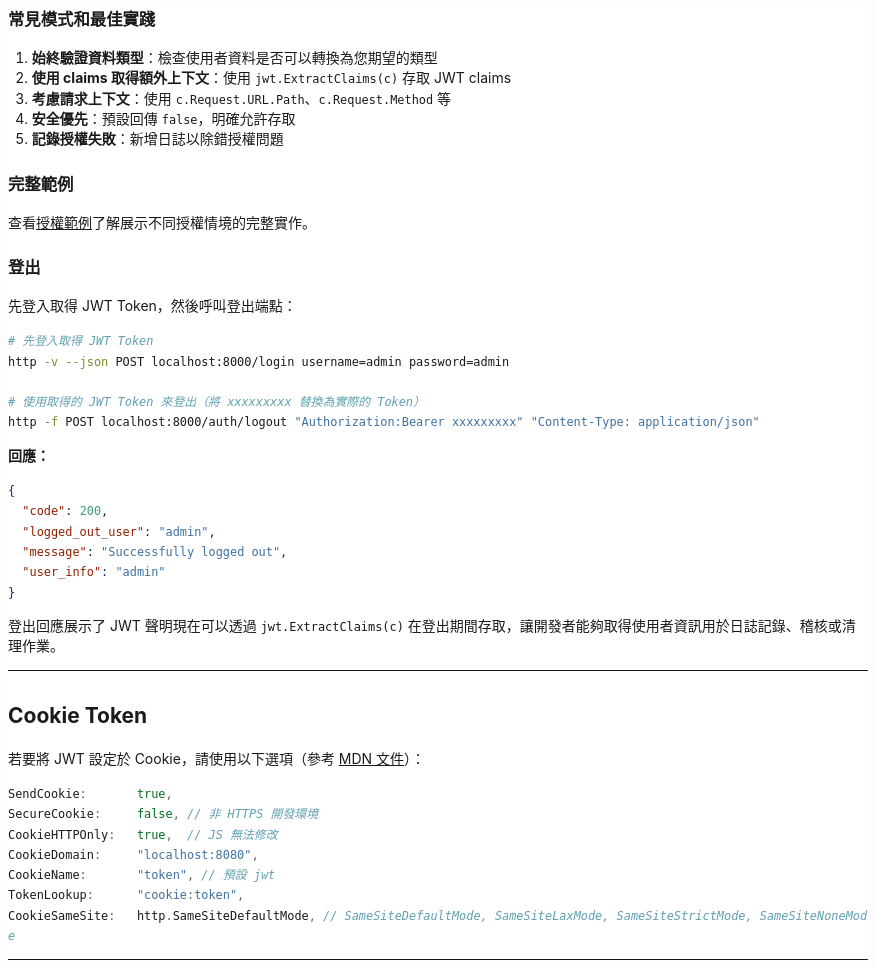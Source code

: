 ### 常見模式和最佳實踐

1. **始終驗證資料類型**：檢查使用者資料是否可以轉換為您期望的類型
2. **使用 claims 取得額外上下文**：使用 `jwt.ExtractClaims(c)` 存取 JWT claims
3. **考慮請求上下文**：使用 `c.Request.URL.Path`、`c.Request.Method` 等
4. **安全優先**：預設回傳 `false`，明確允許存取
5. **記錄授權失敗**：新增日誌以除錯授權問題

### 完整範例

查看[授權範例](_example/authorization/)了解展示不同授權情境的完整實作。

### 登出

先登入取得 JWT Token，然後呼叫登出端點：

```sh
# 先登入取得 JWT Token
http -v --json POST localhost:8000/login username=admin password=admin

# 使用取得的 JWT Token 來登出（將 xxxxxxxxx 替換為實際的 Token）
http -f POST localhost:8000/auth/logout "Authorization:Bearer xxxxxxxxx" "Content-Type: application/json"
```

**回應：**

```json
{
  "code": 200,
  "logged_out_user": "admin",
  "message": "Successfully logged out",
  "user_info": "admin"
}
```

登出回應展示了 JWT 聲明現在可以透過 `jwt.ExtractClaims(c)` 在登出期間存取，讓開發者能夠取得使用者資訊用於日誌記錄、稽核或清理作業。

---

## Cookie Token

若要將 JWT 設定於 Cookie，請使用以下選項（參考 [MDN 文件](https://developer.mozilla.org/zh-TW/docs/Web/HTTP/Cookies#Secure_and_HttpOnly_cookies)）：

```go
SendCookie:       true,
SecureCookie:     false, // 非 HTTPS 開發環境
CookieHTTPOnly:   true,  // JS 無法修改
CookieDomain:     "localhost:8080",
CookieName:       "token", // 預設 jwt
TokenLookup:      "cookie:token",
CookieSameSite:   http.SameSiteDefaultMode, // SameSiteDefaultMode, SameSiteLaxMode, SameSiteStrictMode, SameSiteNoneMode
```

---
